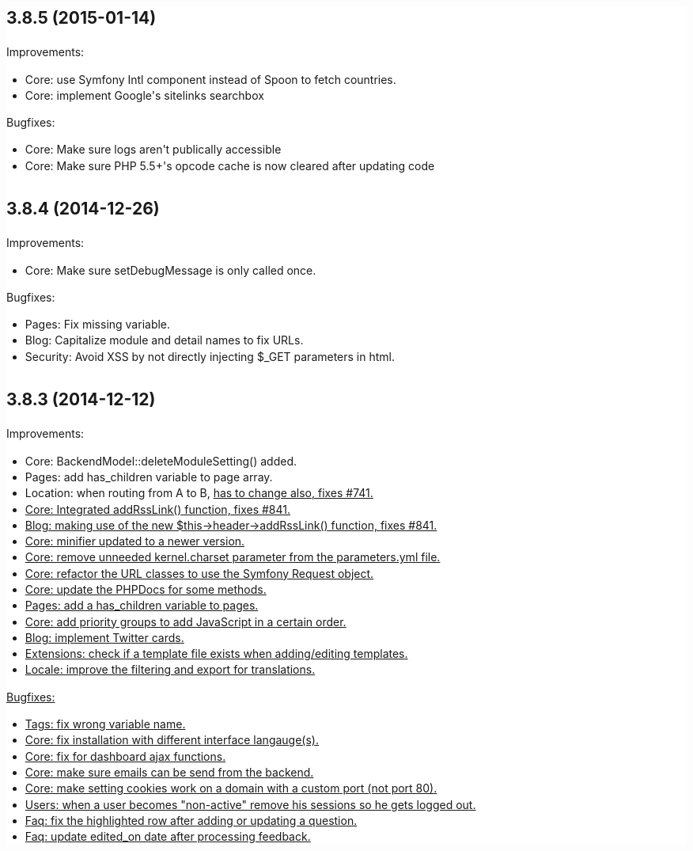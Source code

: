 
3.8.5 (2015-01-14)
--
Improvements:

* Core: use Symfony Intl component instead of Spoon to fetch countries.
* Core: implement Google's sitelinks searchbox

Bugfixes:

* Core: Make sure logs aren't publically accessible
* Core: Make sure PHP 5.5+'s opcode cache is now cleared after updating code


3.8.4 (2014-12-26)
--
Improvements:

* Core: Make sure setDebugMessage is only called once.

Bugfixes:

* Pages: Fix missing variable.
* Blog: Capitalize module and detail names to fix URLs.
* Security: Avoid XSS by not directly injecting $_GET parameters in html.


3.8.3 (2014-12-12)
--
Improvements:

* Core: BackendModel::deleteModuleSetting() added.
* Pages: add has_children variable to page array.
* Location: when routing from A to B, <a href="URL"> has to change also, fixes #741.
* Core: Integrated addRssLink() function, fixes #841.
* Blog: making use of the new $this->header->addRssLink() function, fixes #841.
* Core: minifier updated to a newer version.
* Core: remove unneeded kernel.charset parameter from the parameters.yml file.
* Core: refactor the URL classes to use the Symfony Request object.
* Core: update the PHPDocs for some methods.
* Pages: add a has_children variable to pages.
* Core: add priority groups to add JavaScript in a certain order.
* Blog: implement Twitter cards.
* Extensions: check if a template file exists when adding/editing templates.
* Locale: improve the filtering and export for translations.

Bugfixes:

* Tags: fix wrong variable name.
* Core: fix installation with different interface langauge(s).
* Core: fix for dashboard ajax functions.
* Core: make sure emails can be send from the backend.
* Core: make setting cookies work on a domain with a custom port (not port 80).
* Users: when a user becomes "non-active" remove his sessions so he gets logged out.
* Faq: fix the highlighted row after adding or updating a question.
* Faq: update edited_on date after processing feedback.

